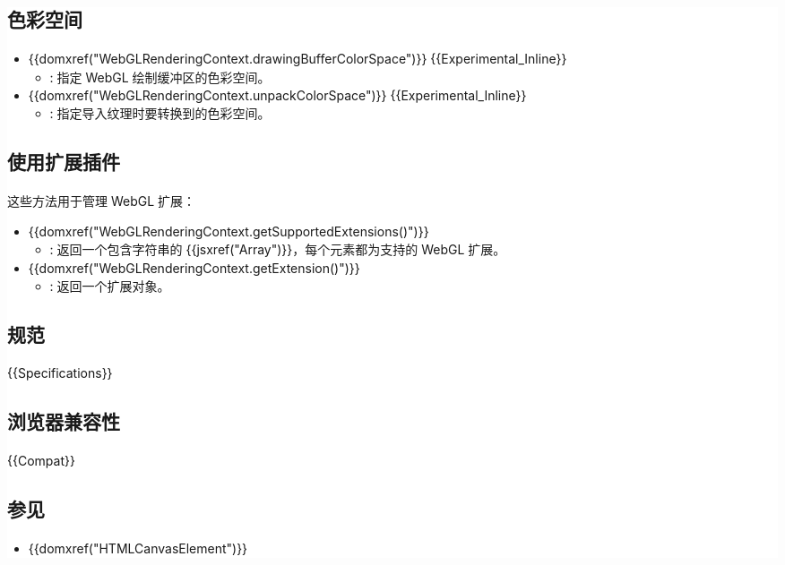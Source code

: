## 色彩空间

- {{domxref("WebGLRenderingContext.drawingBufferColorSpace")}} {{Experimental_Inline}}
  - : 指定 WebGL 绘制缓冲区的色彩空间。
- {{domxref("WebGLRenderingContext.unpackColorSpace")}} {{Experimental_Inline}}
  - : 指定导入纹理时要转换到的色彩空间。

## 使用扩展插件

这些方法用于管理 WebGL 扩展：

- {{domxref("WebGLRenderingContext.getSupportedExtensions()")}}
  - : 返回一个包含字符串的 {{jsxref("Array")}}，每个元素都为支持的 WebGL 扩展。
- {{domxref("WebGLRenderingContext.getExtension()")}}
  - : 返回一个扩展对象。

## 规范

{{Specifications}}

## 浏览器兼容性

{{Compat}}

## 参见

- {{domxref("HTMLCanvasElement")}}
